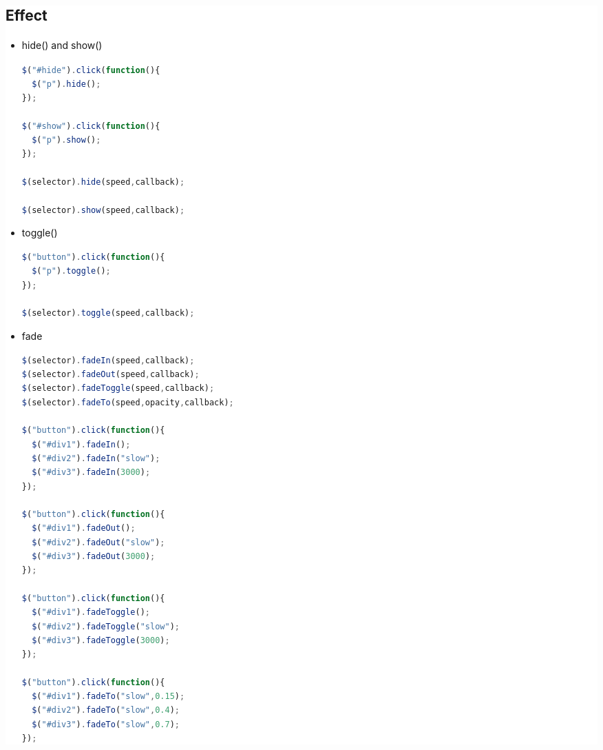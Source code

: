 ## Effect

* hide() and show()

  ```js
  $("#hide").click(function(){
    $("p").hide();
  });
   
  $("#show").click(function(){
    $("p").show();
  });
  
  $(selector).hide(speed,callback);
  
  $(selector).show(speed,callback);
  ```

* toggle()

  ```js
  $("button").click(function(){
    $("p").toggle();
  });
  
  $(selector).toggle(speed,callback);
  ```

* fade

  ```js
  $(selector).fadeIn(speed,callback);
  $(selector).fadeOut(speed,callback);
  $(selector).fadeToggle(speed,callback);
  $(selector).fadeTo(speed,opacity,callback);
  
  $("button").click(function(){
    $("#div1").fadeIn();
    $("#div2").fadeIn("slow");
    $("#div3").fadeIn(3000);
  });
  
  $("button").click(function(){
    $("#div1").fadeOut();
    $("#div2").fadeOut("slow");
    $("#div3").fadeOut(3000);
  });
  
  $("button").click(function(){
    $("#div1").fadeToggle();
    $("#div2").fadeToggle("slow");
    $("#div3").fadeToggle(3000);
  });
  
  $("button").click(function(){
    $("#div1").fadeTo("slow",0.15);
    $("#div2").fadeTo("slow",0.4);
    $("#div3").fadeTo("slow",0.7);
  });
  ```

